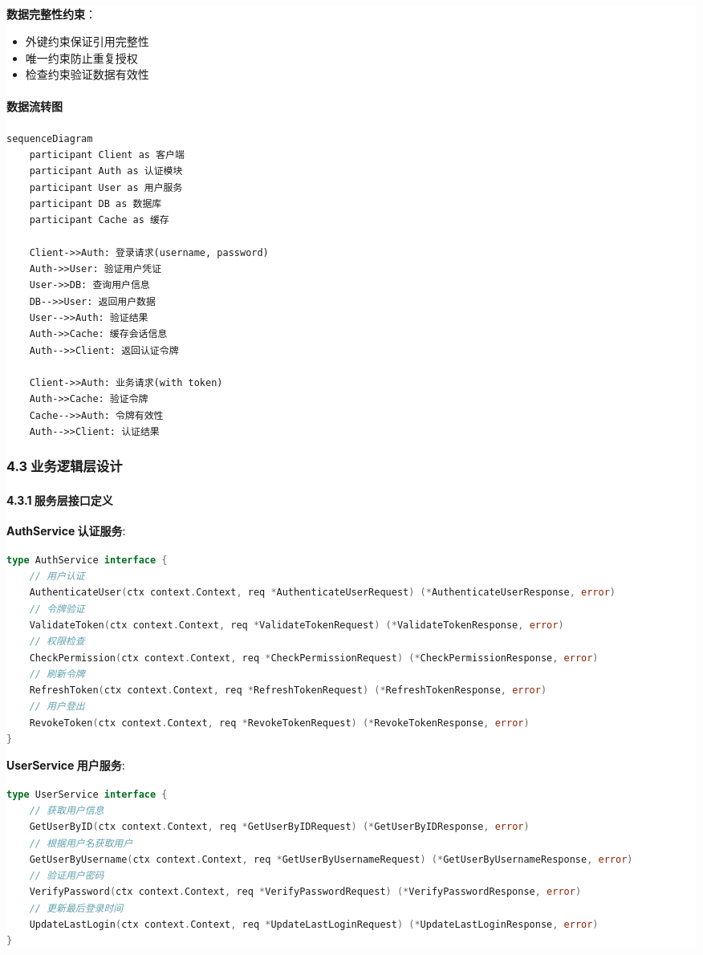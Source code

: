 **数据完整性约束**：
- 外键约束保证引用完整性
- 唯一约束防止重复授权
- 检查约束验证数据有效性

#### 数据流转图
```mermaid
sequenceDiagram
    participant Client as 客户端
    participant Auth as 认证模块
    participant User as 用户服务
    participant DB as 数据库
    participant Cache as 缓存
    
    Client->>Auth: 登录请求(username, password)
    Auth->>User: 验证用户凭证
    User->>DB: 查询用户信息
    DB-->>User: 返回用户数据
    User-->>Auth: 验证结果
    Auth->>Cache: 缓存会话信息
    Auth-->>Client: 返回认证令牌
    
    Client->>Auth: 业务请求(with token)
    Auth->>Cache: 验证令牌
    Cache-->>Auth: 令牌有效性
    Auth-->>Client: 认证结果
```

### 4.3 业务逻辑层设计

#### 4.3.1 服务层接口定义

**AuthService 认证服务**:
```go
type AuthService interface {
    // 用户认证
    AuthenticateUser(ctx context.Context, req *AuthenticateUserRequest) (*AuthenticateUserResponse, error)
    // 令牌验证
    ValidateToken(ctx context.Context, req *ValidateTokenRequest) (*ValidateTokenResponse, error)
    // 权限检查
    CheckPermission(ctx context.Context, req *CheckPermissionRequest) (*CheckPermissionResponse, error)
    // 刷新令牌
    RefreshToken(ctx context.Context, req *RefreshTokenRequest) (*RefreshTokenResponse, error)
    // 用户登出
    RevokeToken(ctx context.Context, req *RevokeTokenRequest) (*RevokeTokenResponse, error)
}
```

**UserService 用户服务**:
```go
type UserService interface {
    // 获取用户信息
    GetUserByID(ctx context.Context, req *GetUserByIDRequest) (*GetUserByIDResponse, error)
    // 根据用户名获取用户
    GetUserByUsername(ctx context.Context, req *GetUserByUsernameRequest) (*GetUserByUsernameResponse, error)
    // 验证用户密码
    VerifyPassword(ctx context.Context, req *VerifyPasswordRequest) (*VerifyPasswordResponse, error)
    // 更新最后登录时间
    UpdateLastLogin(ctx context.Context, req *UpdateLastLoginRequest) (*UpdateLastLoginResponse, error)
}
```